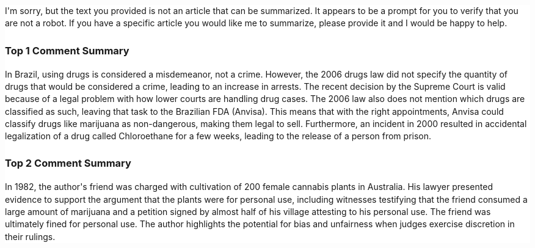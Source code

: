  I'm sorry, but the text you provided is not an article that can be summarized. It appears to be a prompt for you to verify that you are not a robot. If you have a specific article you would like me to summarize, please provide it and I would be happy to help.

### Top 1 Comment Summary

 In Brazil, using drugs is considered a misdemeanor, not a crime. However, the 2006 drugs law did not specify the quantity of drugs that would be considered a crime, leading to an increase in arrests. The recent decision by the Supreme Court is valid because of a legal problem with how lower courts are handling drug cases. The 2006 law also does not mention which drugs are classified as such, leaving that task to the Brazilian FDA (Anvisa). This means that with the right appointments, Anvisa could classify drugs like marijuana as non-dangerous, making them legal to sell. Furthermore, an incident in 2000 resulted in accidental legalization of a drug called Chloroethane for a few weeks, leading to the release of a person from prison.

### Top 2 Comment Summary

 In 1982, the author's friend was charged with cultivation of 200 female cannabis plants in Australia. His lawyer presented evidence to support the argument that the plants were for personal use, including witnesses testifying that the friend consumed a large amount of marijuana and a petition signed by almost half of his village attesting to his personal use. The friend was ultimately fined for personal use. The author highlights the potential for bias and unfairness when judges exercise discretion in their rulings.

